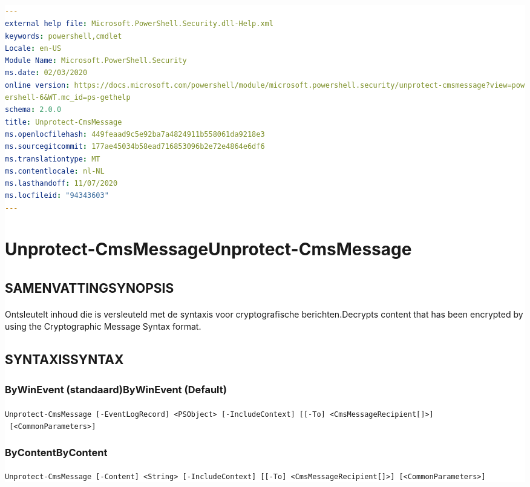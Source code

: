 ```yaml
---
external help file: Microsoft.PowerShell.Security.dll-Help.xml
keywords: powershell,cmdlet
Locale: en-US
Module Name: Microsoft.PowerShell.Security
ms.date: 02/03/2020
online version: https://docs.microsoft.com/powershell/module/microsoft.powershell.security/unprotect-cmsmessage?view=powershell-6&WT.mc_id=ps-gethelp
schema: 2.0.0
title: Unprotect-CmsMessage
ms.openlocfilehash: 449feaad9c5e92ba7a4824911b558061da9218e3
ms.sourcegitcommit: 177ae45034b58ead716853096b2e72e4864e6df6
ms.translationtype: MT
ms.contentlocale: nl-NL
ms.lasthandoff: 11/07/2020
ms.locfileid: "94343603"
---
```

# <span data-ttu-id="716ba-103">Unprotect-CmsMessage</span><span class="sxs-lookup"><span data-stu-id="716ba-103">Unprotect-CmsMessage</span></span>

## <span data-ttu-id="716ba-104">SAMENVATTING</span><span class="sxs-lookup"><span data-stu-id="716ba-104">SYNOPSIS</span></span>
<span data-ttu-id="716ba-105">Ontsleutelt inhoud die is versleuteld met de syntaxis voor cryptografische berichten.</span><span class="sxs-lookup"><span data-stu-id="716ba-105">Decrypts content that has been encrypted by using the Cryptographic Message Syntax format.</span></span>

## <span data-ttu-id="716ba-106">SYNTAXIS</span><span class="sxs-lookup"><span data-stu-id="716ba-106">SYNTAX</span></span>

### <span data-ttu-id="716ba-107">ByWinEvent (standaard)</span><span class="sxs-lookup"><span data-stu-id="716ba-107">ByWinEvent (Default)</span></span>

```
Unprotect-CmsMessage [-EventLogRecord] <PSObject> [-IncludeContext] [[-To] <CmsMessageRecipient[]>]
 [<CommonParameters>]
```

### <span data-ttu-id="716ba-108">ByContent</span><span class="sxs-lookup"><span data-stu-id="716ba-108">ByContent</span></span>

```
Unprotect-CmsMessage [-Content] <String> [-IncludeContext] [[-To] <CmsMessageRecipient[]>] [<CommonParameters>]
```

